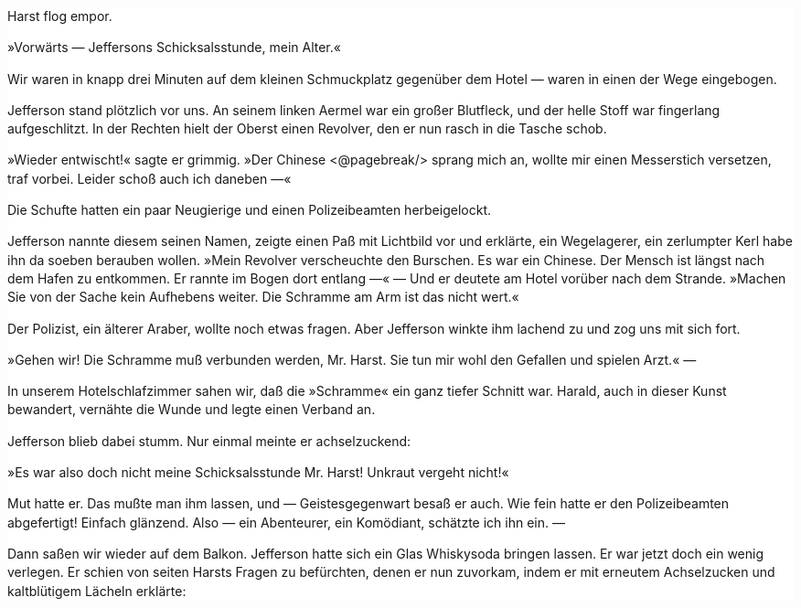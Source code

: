 Harst flog empor.

»Vorwärts — Jeffersons Schicksalsstunde, mein Alter.«

Wir waren in knapp drei Minuten auf dem kleinen
Schmuckplatz gegenüber dem Hotel — waren in einen der
Wege eingebogen.

Jefferson stand plötzlich vor uns. An seinem linken
Aermel war ein großer Blutfleck, und der helle Stoff war
fingerlang aufgeschlitzt. In der Rechten hielt der Oberst
einen Revolver, den er nun rasch in die Tasche schob.

»Wieder entwischt!« sagte er grimmig. »Der Chinese
<@pagebreak/>
sprang mich an, wollte mir einen Messerstich versetzen, traf
vorbei. Leider schoß auch ich daneben —«

Die Schufte hatten ein paar Neugierige und einen Polizeibeamten
herbeigelockt.

Jefferson nannte diesem seinen Namen, zeigte einen
Paß mit Lichtbild vor und erklärte, ein Wegelagerer, ein
zerlumpter Kerl habe ihn da soeben berauben wollen.
»Mein Revolver verscheuchte den Burschen. Es war ein
Chinese. Der Mensch ist längst nach dem Hafen zu entkommen.
Er rannte im Bogen dort entlang —« — Und
er deutete am Hotel vorüber nach dem Strande. »Machen
Sie von der Sache kein Aufhebens weiter. Die Schramme
am Arm ist das nicht wert.«

Der Polizist, ein älterer Araber, wollte noch etwas
fragen. Aber Jefferson winkte ihm lachend zu und zog uns
mit sich fort.

»Gehen wir! Die Schramme muß verbunden werden,
Mr. Harst. Sie tun mir wohl den Gefallen und spielen
Arzt.« —

In unserem Hotelschlafzimmer sahen wir, daß die
»Schramme« ein ganz tiefer Schnitt war. Harald, auch
in dieser Kunst bewandert, vernähte die Wunde und legte
einen Verband an.

Jefferson blieb dabei stumm. Nur einmal meinte er
achselzuckend:

»Es war also doch nicht meine Schicksalsstunde Mr.
Harst! Unkraut vergeht nicht!«

Mut hatte er. Das mußte man ihm lassen, und —
Geistesgegenwart besaß er auch. Wie fein hatte er den
Polizeibeamten abgefertigt! Einfach glänzend. Also —
ein Abenteurer, ein Komödiant, schätzte ich ihn ein. —

Dann saßen wir wieder auf dem Balkon. Jefferson
hatte sich ein Glas Whiskysoda bringen lassen. Er war
jetzt doch ein wenig verlegen. Er schien von seiten Harsts
Fragen zu befürchten, denen er nun zuvorkam, indem er mit
erneutem Achselzucken und kaltblütigem Lächeln erklärte:
